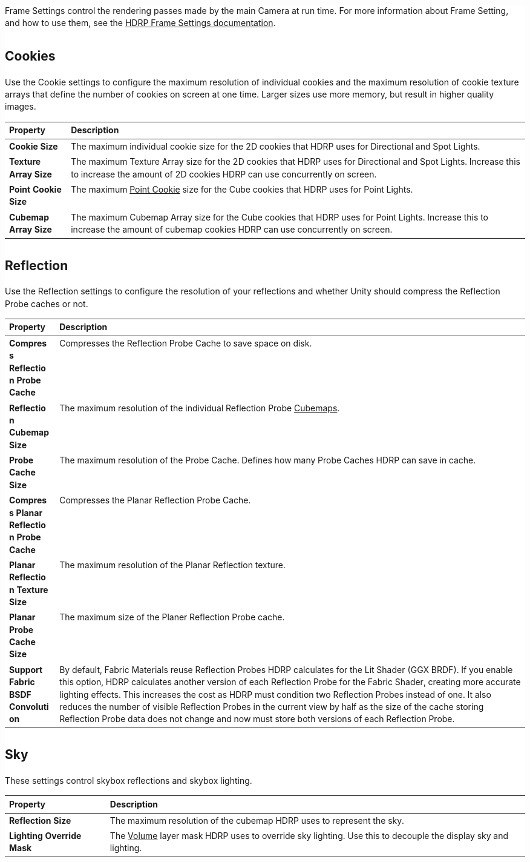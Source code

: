 Frame Settings control the rendering passes made by the main Camera at run time. For more information about Frame Setting, and how to use them, see the [HDRP Frame Settings documentation](https://github.com/Unity-Technologies/ScriptableRenderPipeline/wiki/Frame-Settings).

## Cookies

Use the Cookie settings to configure the maximum resolution of individual cookies and the maximum resolution of cookie texture arrays that define the number of cookies on screen at one time. Larger sizes use more memory, but result in higher quality images.

| Property| Description |
|:---|:---|
| **Cookie Size** | The maximum individual cookie size for the 2D cookies that HDRP uses for Directional and Spot Lights.  |
| **Texture Array Size** | The maximum Texture Array size for the 2D cookies that HDRP uses for Directional and Spot Lights. Increase this to increase the amount of 2D cookies HDRP can use concurrently on screen. |
| **Point Cookie Size** | The maximum [Point Cookie](https://docs.unity3d.com/Manual/Cookies.html) size for the Cube cookies that HDRP uses for Point Lights. |
| **Cubemap Array Size** | The maximum Cubemap Array size for the Cube cookies that HDRP uses for Point Lights. Increase this to increase the amount of cubemap cookies HDRP can use concurrently on screen.  |



## Reflection

Use the Reflection settings to configure the resolution of your reflections and whether Unity should compress the Reflection Probe caches or not.

| Property| Description |
|:---|:---|
| **Compress Reflection Probe Cache** | Compresses the Reflection Probe Cache to save space on disk. |
| **Reflection Cubemap Size** | The maximum resolution of the individual Reflection Probe [Cubemaps](https://docs.unity3d.com/Manual/class-Cubemap.html). |
| **Probe Cache Size** | The maximum resolution of the Probe Cache. Defines how many Probe Caches HDRP can save in cache. |
| **Compress Planar Reflection Probe Cache** | Compresses the Planar Reflection Probe Cache. |
| **Planar Reflection Texture Size** | The maximum resolution of the Planar Reflection texture. |
| **Planar Probe Cache Size** | The maximum size of the Planer Reflection Probe cache. |
| **Support Fabric BSDF Convolution** | By default, Fabric Materials reuse Reflection Probes HDRP calculates for the Lit Shader (GGX BRDF). If you enable this option, HDRP calculates another version of each Reflection Probe for the Fabric Shader, creating more accurate lighting effects. This increases the cost as HDRP must condition two Reflection Probes instead of one. It also reduces the number of visible Reflection Probes in the current view by half as the size of the cache storing Reflection Probe data does not change and now must store both versions of each Reflection Probe. |



## Sky

These settings control skybox reflections and skybox lighting.

| Property| Description |
|:---|:---|
| **Reflection Size** | The maximum resolution of the cubemap HDRP uses to represent the sky. |
| **Lighting Override Mask** | The [Volume](https://github.com/Unity-Technologies/ScriptableRenderPipeline/wiki/Volumes) layer mask HDRP uses to override sky lighting. Use this to decouple the display sky and lighting. |
